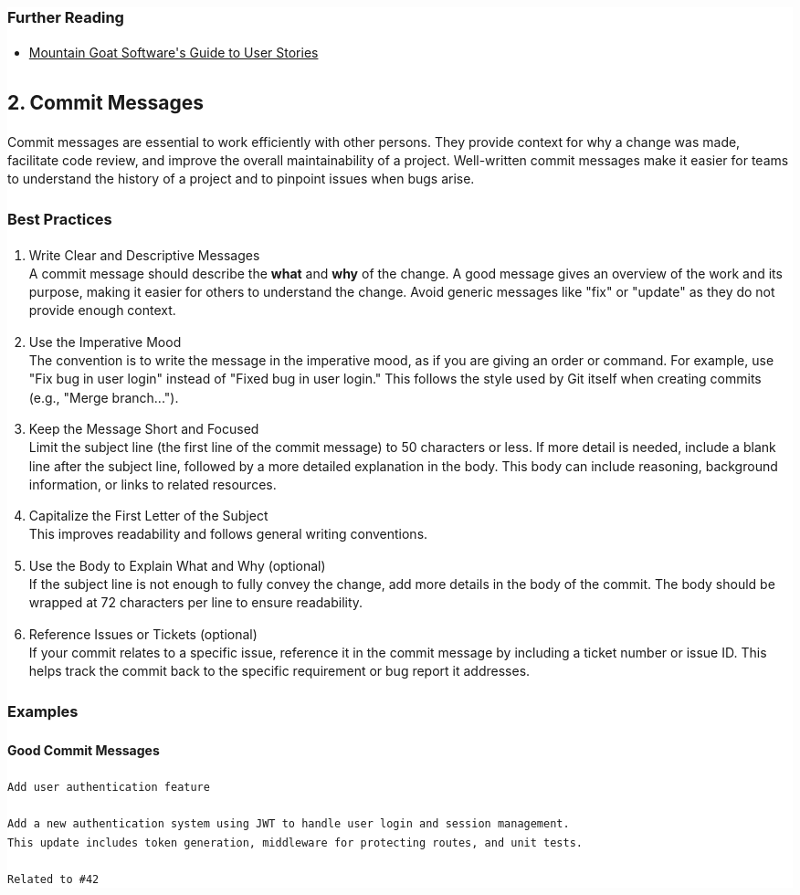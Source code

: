 ### Further Reading

- [Mountain Goat Software's Guide to User Stories](https://www.mountaingoatsoftware.com/agile/user-stories)



## 2. Commit Messages

Commit messages are essential to work efficiently with other persons. They provide context for why a change was made, facilitate code review, and improve the overall maintainability of a project. Well-written commit messages make it easier for teams to understand the history of a project and to pinpoint issues when bugs arise.

### Best Practices

1. Write Clear and Descriptive Messages\
   A commit message should describe the **what** and **why** of the change. A good message gives an overview of the work and its purpose, making it easier for others to understand the change.
   Avoid generic messages like "fix" or "update" as they do not provide enough context.

2. Use the Imperative Mood\
   The convention is to write the message in the imperative mood, as if you are giving an order or command. For example, use "Fix bug in user login" instead of "Fixed bug in user login." This follows the style used by Git itself when creating commits (e.g., "Merge branch...").

3. Keep the Message Short and Focused\
   Limit the subject line (the first line of the commit message) to 50 characters or less.
   If more detail is needed, include a blank line after the subject line, followed by a more detailed explanation in the body. This body can include reasoning, background information, or links to related resources.

4. Capitalize the First Letter of the Subject\
   This improves readability and follows general writing conventions.

5. Use the Body to Explain What and Why (optional)\
   If the subject line is not enough to fully convey the change, add more details in the body of the commit. The body should be wrapped at 72 characters per line to ensure readability.

6. Reference Issues or Tickets (optional)\
   If your commit relates to a specific issue, reference it in the commit message by including a ticket number or issue ID. This helps track the commit back to the specific requirement or bug report it addresses.

### Examples

#### Good Commit Messages

```markdown
Add user authentication feature

Add a new authentication system using JWT to handle user login and session management.
This update includes token generation, middleware for protecting routes, and unit tests.

Related to #42
```

